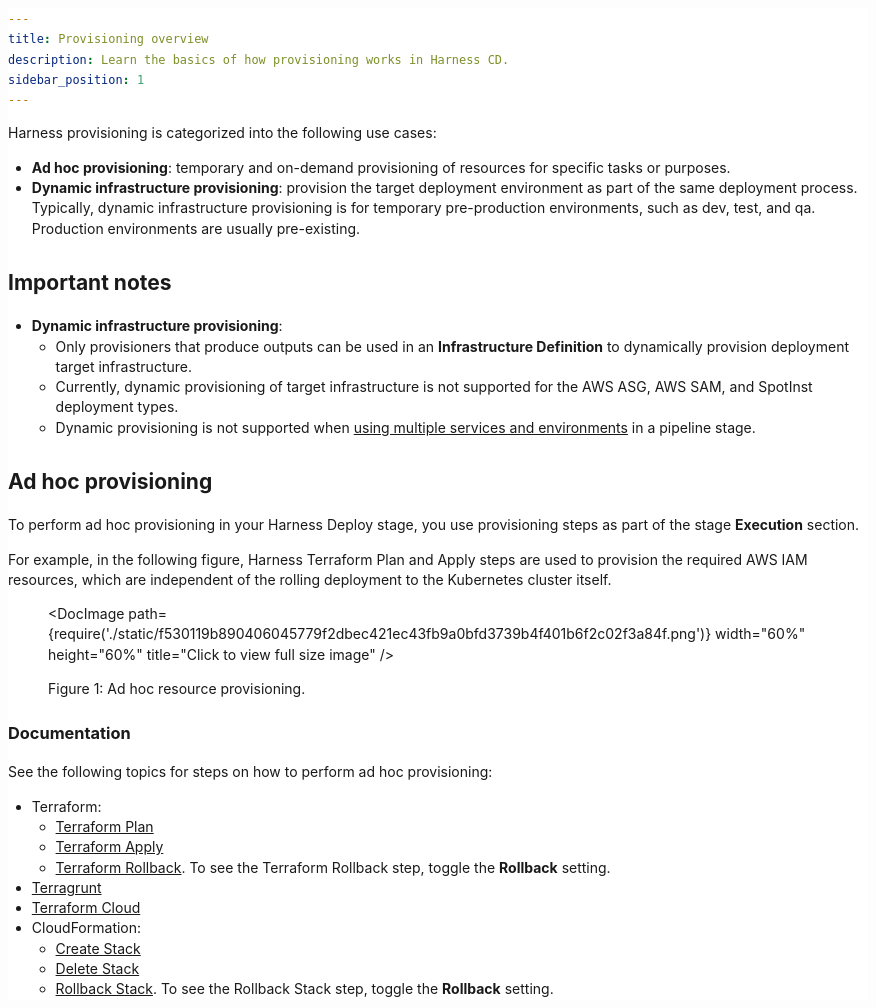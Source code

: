 ```yaml
---
title: Provisioning overview
description: Learn the basics of how provisioning works in Harness CD.
sidebar_position: 1
---
```


Harness provisioning is categorized into the following use cases:
- **Ad hoc provisioning**: temporary and on-demand provisioning of resources for specific tasks or purposes.
- **Dynamic infrastructure provisioning**: provision the target deployment environment as part of the same deployment process. Typically, dynamic infrastructure provisioning is for temporary pre-production environments, such as dev, test, and qa. Production environments are usually pre-existing.

## Important notes

- **Dynamic infrastructure provisioning**: 
  - Only provisioners that produce outputs can be used in an **Infrastructure Definition** to dynamically provision deployment target infrastructure.
  - Currently, dynamic provisioning of target infrastructure is not supported for the AWS ASG, AWS SAM, and SpotInst deployment types.
  - Dynamic provisioning is not supported when [using multiple services and environments](/docs/continuous-delivery/x-platform-cd-features/advanced/multiserv-multienv) in a pipeline stage.

## Ad hoc provisioning

To perform ad hoc provisioning in your Harness Deploy stage, you use provisioning steps as part of the stage **Execution** section.

For example, in the following figure, Harness Terraform Plan and Apply steps are used to provision the required AWS IAM resources, which are independent of the rolling deployment to the Kubernetes cluster itself.

<figure>

<DocImage path={require('./static/f530119b890406045779f2dbec421ec43fb9a0bfd3739b4f401b6f2c02f3a84f.png')} width="60%" height="60%" title="Click to view full size image" />  

<figcaption>Figure 1: Ad hoc resource provisioning.</figcaption>
</figure>

### Documentation

See the following topics for steps on how to perform ad hoc provisioning:

- Terraform:
  - [Terraform Plan](/docs/continuous-delivery/cd-infrastructure/terraform-infra/run-a-terraform-plan-with-the-terraform-plan-step)
  - [Terraform Apply](/docs/continuous-delivery/cd-infrastructure/terraform-infra/run-a-terraform-plan-with-the-terraform-apply-step)
  - [Terraform Rollback](/docs/continuous-delivery/cd-infrastructure/terraform-infra/rollback-provisioned-infra-with-the-terraform-rollback-step). To see the Terraform Rollback step, toggle the **Rollback** setting.
- [Terragrunt](/docs/continuous-delivery/cd-infrastructure/terragrunt-howtos)
- [Terraform Cloud](/docs/continuous-delivery/cd-infrastructure/terraform-infra/terraform-cloud-deployments)
- CloudFormation:
  - [Create Stack](/docs/continuous-delivery/cd-infrastructure/cloudformation-infra/provision-with-the-cloud-formation-create-stack-step)
  - [Delete Stack](/docs/continuous-delivery/cd-infrastructure/cloudformation-infra/remove-provisioned-infra-with-the-cloud-formation-delete-step)
  - [Rollback Stack](/docs/continuous-delivery/cd-infrastructure/cloudformation-infra/rollback-provisioned-infra-with-the-cloud-formation-rollback-step). To see the Rollback Stack step, toggle the **Rollback** setting.
